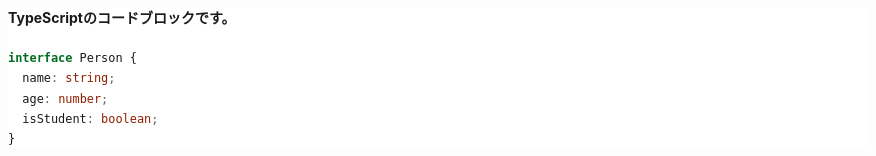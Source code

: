 #### TypeScriptのコードブロックです。

```ts
interface Person {
  name: string;
  age: number;
  isStudent: boolean;
}
```
